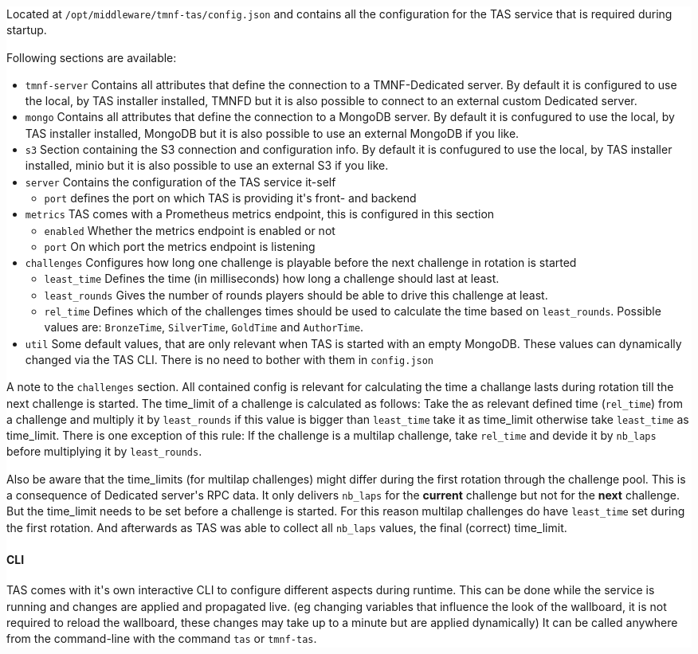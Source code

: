 Located at `/opt/middleware/tmnf-tas/config.json` and contains all the configuration for the TAS service that is required during startup.

Following sections are available:

  * `tmnf-server` Contains all attributes that define the connection to a TMNF-Dedicated server. By default it is configured to use the local, by TAS installer installed, TMNFD but it is also possible to connect to an external custom Dedicated server.
  * `mongo` Contains all attributes that define the connection to a MongoDB server. By default it is confugured to use the local, by TAS installer installed, MongoDB but it is also possible to use an external MongoDB if you like.
  * `s3` Section containing the S3 connection and configuration info. By default it is confugured to use the local, by TAS installer installed, minio but it is also possible to use an external S3 if you like.
  * `server` Contains the configuration of the TAS service it-self
    * `port` defines the port on which TAS is providing it's front- and backend
  * `metrics` TAS comes with a Prometheus metrics endpoint, this is configured in this section
    * `enabled` Whether the metrics endpoint is enabled or not
    * `port` On which port the metrics endpoint is listening
  * `challenges` Configures how long one challenge is playable before the next challenge in rotation is started
    * `least_time` Defines the time (in milliseconds) how long a challenge should last at least.
    * `least_rounds` Gives the number of rounds players should be able to drive this challenge at least.
    * `rel_time` Defines which of the challenges times should be used to calculate the time based on `least_rounds`. Possible values are: `BronzeTime`, `SilverTime`, `GoldTime` and `AuthorTime`.
  * `util` Some default values, that are only relevant when TAS is started with an empty MongoDB. These values can dynamically changed via the TAS CLI. There is no need to bother with them in `config.json`

A note to the `challenges` section. All contained config is relevant for calculating the time a challange lasts during rotation till the next challenge is started. The time_limit of a challenge is calculated as follows:
Take the as relevant defined time (`rel_time`) from a challenge and multiply it by `least_rounds` if this value is bigger than `least_time` take it as time_limit otherwise take `least_time` as time_limit.
There is one exception of this rule:
If the challenge is a multilap challenge, take `rel_time` and devide it by `nb_laps` before multiplying it by `least_rounds`.

Also be aware that the time_limits (for multilap challenges) might differ during the first rotation through the challenge pool. This is a consequence of Dedicated server's RPC data. It only delivers `nb_laps` for the **current** challenge but not for the **next** challenge. But the time_limit needs to be set before a challenge is started. For this reason multilap challenges do have `least_time` set during the first rotation. And afterwards as TAS was able to collect all `nb_laps` values, the final (correct) time_limit.

#### CLI

TAS comes with it's own interactive CLI to configure different aspects during runtime. This can be done while the service is running and changes are applied and propagated live. (eg changing variables that influence the look of the wallboard, it is not required to reload the wallboard, these changes may take up to a minute but are applied dynamically) It can be called anywhere from the command-line with the command `tas` or `tmnf-tas`.
